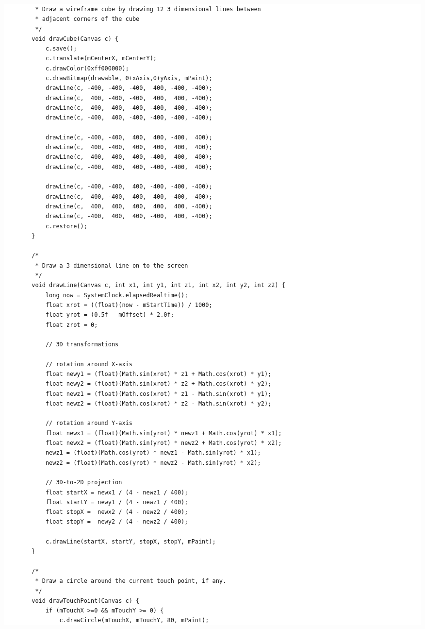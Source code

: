 ```
         * Draw a wireframe cube by drawing 12 3 dimensional lines between
         * adjacent corners of the cube
         */
        void drawCube(Canvas c) {
            c.save();
            c.translate(mCenterX, mCenterY);
            c.drawColor(0xff000000);
            c.drawBitmap(drawable, 0+xAxis,0+yAxis, mPaint);
            drawLine(c, -400, -400, -400,  400, -400, -400);
            drawLine(c,  400, -400, -400,  400,  400, -400);
            drawLine(c,  400,  400, -400, -400,  400, -400);
            drawLine(c, -400,  400, -400, -400, -400, -400);

            drawLine(c, -400, -400,  400,  400, -400,  400);
            drawLine(c,  400, -400,  400,  400,  400,  400);
            drawLine(c,  400,  400,  400, -400,  400,  400);
            drawLine(c, -400,  400,  400, -400, -400,  400);

            drawLine(c, -400, -400,  400, -400, -400, -400);
            drawLine(c,  400, -400,  400,  400, -400, -400);
            drawLine(c,  400,  400,  400,  400,  400, -400);
            drawLine(c, -400,  400,  400, -400,  400, -400);
            c.restore();
        }

        /*
         * Draw a 3 dimensional line on to the screen
         */
        void drawLine(Canvas c, int x1, int y1, int z1, int x2, int y2, int z2) {
            long now = SystemClock.elapsedRealtime();
            float xrot = ((float)(now - mStartTime)) / 1000;
            float yrot = (0.5f - mOffset) * 2.0f;
            float zrot = 0;

            // 3D transformations

            // rotation around X-axis
            float newy1 = (float)(Math.sin(xrot) * z1 + Math.cos(xrot) * y1);
            float newy2 = (float)(Math.sin(xrot) * z2 + Math.cos(xrot) * y2);
            float newz1 = (float)(Math.cos(xrot) * z1 - Math.sin(xrot) * y1);
            float newz2 = (float)(Math.cos(xrot) * z2 - Math.sin(xrot) * y2);

            // rotation around Y-axis
            float newx1 = (float)(Math.sin(yrot) * newz1 + Math.cos(yrot) * x1);
            float newx2 = (float)(Math.sin(yrot) * newz2 + Math.cos(yrot) * x2);
            newz1 = (float)(Math.cos(yrot) * newz1 - Math.sin(yrot) * x1);
            newz2 = (float)(Math.cos(yrot) * newz2 - Math.sin(yrot) * x2);

            // 3D-to-2D projection
            float startX = newx1 / (4 - newz1 / 400);
            float startY = newy1 / (4 - newz1 / 400);
            float stopX =  newx2 / (4 - newz2 / 400);
            float stopY =  newy2 / (4 - newz2 / 400);

            c.drawLine(startX, startY, stopX, stopY, mPaint);
        }

        /*
         * Draw a circle around the current touch point, if any.
         */
        void drawTouchPoint(Canvas c) {
            if (mTouchX >=0 && mTouchY >= 0) {
                c.drawCircle(mTouchX, mTouchY, 80, mPaint);
```